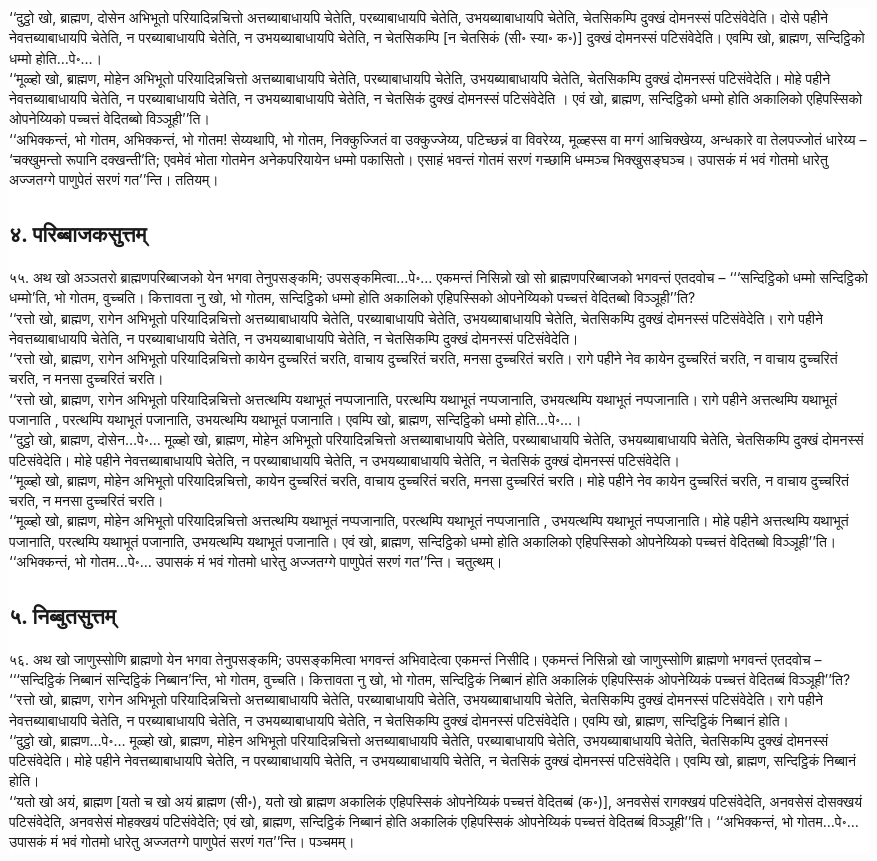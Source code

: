 ‘‘दुट्ठो खो, ब्राह्मण, दोसेन अभिभूतो परियादिन्नचित्तो अत्तब्याबाधायपि चेतेति, परब्याबाधायपि चेतेति, उभयब्याबाधायपि चेतेति, चेतसिकम्पि दुक्खं दोमनस्सं पटिसंवेदेति। दोसे पहीने नेवत्तब्याबाधायपि चेतेति, न परब्याबाधायपि चेतेति, न उभयब्याबाधायपि चेतेति, न चेतसिकम्पि [न चेतसिकं (सी॰ स्या॰ क॰)] दुक्खं दोमनस्सं पटिसंवेदेति। एवम्पि खो, ब्राह्मण, सन्दिट्ठिको धम्मो होति…पे॰…।  
‘‘मूळ्हो खो, ब्राह्मण, मोहेन अभिभूतो परियादिन्नचित्तो अत्तब्याबाधायपि चेतेति, परब्याबाधायपि चेतेति, उभयब्याबाधायपि चेतेति, चेतसिकम्पि दुक्खं दोमनस्सं पटिसंवेदेति। मोहे पहीने नेवत्तब्याबाधायपि चेतेति, न परब्याबाधायपि चेतेति, न उभयब्याबाधायपि चेतेति, न चेतसिकं दुक्खं दोमनस्सं पटिसंवेदेति । एवं खो, ब्राह्मण, सन्दिट्ठिको धम्मो होति अकालिको एहिपस्सिको ओपनेय्यिको पच्चत्तं वेदितब्बो विञ्ञूही’’ति।  
‘‘अभिक्कन्तं, भो गोतम, अभिक्कन्तं, भो गोतम! सेय्यथापि, भो गोतम, निक्कुज्जितं वा उक्कुज्जेय्य, पटिच्छन्नं वा विवरेय्य, मूळ्हस्स वा मग्गं आचिक्खेय्य, अन्धकारे वा तेलपज्जोतं धारेय्य – ‘चक्खुमन्तो रूपानि दक्खन्ती’ति; एवमेवं भोता गोतमेन अनेकपरियायेन धम्मो पकासितो। एसाहं भवन्तं गोतमं सरणं गच्छामि धम्मञ्च भिक्खुसङ्घञ्च। उपासकं मं भवं गोतमो धारेतु अज्जतग्गे पाणुपेतं सरणं गत’’न्ति। ततियम्।  


## ४. परिब्बाजकसुत्तम्

५५. अथ खो अञ्ञतरो ब्राह्मणपरिब्बाजको येन भगवा तेनुपसङ्कमि; उपसङ्कमित्वा…पे॰… एकमन्तं निसिन्नो खो सो ब्राह्मणपरिब्बाजको भगवन्तं एतदवोच – ‘‘‘सन्दिट्ठिको धम्मो सन्दिट्ठिको धम्मो’ति, भो गोतम, वुच्चति। कित्तावता नु खो, भो गोतम, सन्दिट्ठिको धम्मो होति अकालिको एहिपस्सिको ओपनेय्यिको पच्चत्तं वेदितब्बो विञ्ञूही’’ति?  
‘‘रत्तो खो, ब्राह्मण, रागेन अभिभूतो परियादिन्नचित्तो अत्तब्याबाधायपि चेतेति, परब्याबाधायपि चेतेति, उभयब्याबाधायपि चेतेति, चेतसिकम्पि दुक्खं दोमनस्सं पटिसंवेदेति। रागे पहीने नेवत्तब्याबाधायपि चेतेति, न परब्याबाधायपि चेतेति, न उभयब्याबाधायपि चेतेति, न चेतसिकम्पि दुक्खं दोमनस्सं पटिसंवेदेति।  
‘‘रत्तो खो, ब्राह्मण, रागेन अभिभूतो परियादिन्नचित्तो कायेन दुच्चरितं चरति, वाचाय दुच्चरितं चरति, मनसा दुच्चरितं चरति। रागे पहीने नेव कायेन दुच्चरितं चरति, न वाचाय दुच्चरितं चरति, न मनसा दुच्चरितं चरति।  
‘‘रत्तो खो, ब्राह्मण, रागेन अभिभूतो परियादिन्नचित्तो अत्तत्थम्पि यथाभूतं नप्पजानाति, परत्थम्पि यथाभूतं नप्पजानाति, उभयत्थम्पि यथाभूतं नप्पजानाति। रागे पहीने अत्तत्थम्पि यथाभूतं पजानाति , परत्थम्पि यथाभूतं पजानाति, उभयत्थम्पि यथाभूतं पजानाति। एवम्पि खो, ब्राह्मण, सन्दिट्ठिको धम्मो होति…पे॰…।  
‘‘दुट्ठो खो, ब्राह्मण, दोसेन…पे॰… मूळ्हो खो, ब्राह्मण, मोहेन अभिभूतो परियादिन्नचित्तो अत्तब्याबाधायपि चेतेति, परब्याबाधायपि चेतेति, उभयब्याबाधायपि चेतेति, चेतसिकम्पि दुक्खं दोमनस्सं पटिसंवेदेति। मोहे पहीने नेवत्तब्याबाधायपि चेतेति, न परब्याबाधायपि चेतेति, न उभयब्याबाधायपि चेतेति, न चेतसिकं दुक्खं दोमनस्सं पटिसंवेदेति।  
‘‘मूळ्हो खो, ब्राह्मण, मोहेन अभिभूतो परियादिन्नचित्तो, कायेन दुच्चरितं चरति, वाचाय दुच्चरितं चरति, मनसा दुच्चरितं चरति। मोहे पहीने नेव कायेन दुच्चरितं चरति, न वाचाय दुच्चरितं चरति, न मनसा दुच्चरितं चरति।  
‘‘मूळ्हो खो, ब्राह्मण, मोहेन अभिभूतो परियादिन्नचित्तो अत्तत्थम्पि यथाभूतं नप्पजानाति, परत्थम्पि यथाभूतं नप्पजानाति , उभयत्थम्पि यथाभूतं नप्पजानाति। मोहे पहीने अत्तत्थम्पि यथाभूतं पजानाति, परत्थम्पि यथाभूतं पजानाति, उभयत्थम्पि यथाभूतं पजानाति। एवं खो, ब्राह्मण, सन्दिट्ठिको धम्मो होति अकालिको एहिपस्सिको ओपनेय्यिको पच्चत्तं वेदितब्बो विञ्ञूही’’ति।  
‘‘अभिक्कन्तं, भो गोतम…पे॰… उपासकं मं भवं गोतमो धारेतु अज्जतग्गे पाणुपेतं सरणं गत’’न्ति। चतुत्थम्।  


## ५. निब्बुतसुत्तम्

५६. अथ खो जाणुस्सोणि ब्राह्मणो येन भगवा तेनुपसङ्कमि; उपसङ्कमित्वा भगवन्तं अभिवादेत्वा एकमन्तं निसीदि। एकमन्तं निसिन्नो खो जाणुस्सोणि ब्राह्मणो भगवन्तं एतदवोच – ‘‘‘सन्दिट्ठिकं निब्बानं सन्दिट्ठिकं निब्बान’न्ति, भो गोतम, वुच्चति। कित्तावता नु खो, भो गोतम, सन्दिट्ठिकं निब्बानं होति अकालिकं एहिपस्सिकं ओपनेय्यिकं पच्चत्तं वेदितब्बं विञ्ञूही’’ति?  
‘‘रत्तो खो, ब्राह्मण, रागेन अभिभूतो परियादिन्नचित्तो अत्तब्याबाधायपि चेतेति, परब्याबाधायपि चेतेति, उभयब्याबाधायपि चेतेति, चेतसिकम्पि दुक्खं दोमनस्सं पटिसंवेदेति। रागे पहीने नेवत्तब्याबाधायपि चेतेति, न परब्याबाधायपि चेतेति, न उभयब्याबाधायपि चेतेति, न चेतसिकम्पि दुक्खं दोमनस्सं पटिसंवेदेति। एवम्पि खो, ब्राह्मण, सन्दिट्ठिकं निब्बानं होति।  
‘‘दुट्ठो खो, ब्राह्मण…पे॰… मूळ्हो खो, ब्राह्मण, मोहेन अभिभूतो परियादिन्नचित्तो अत्तब्याबाधायपि चेतेति, परब्याबाधायपि चेतेति, उभयब्याबाधायपि चेतेति, चेतसिकम्पि दुक्खं दोमनस्सं पटिसंवेदेति। मोहे पहीने नेवत्तब्याबाधायपि चेतेति, न परब्याबाधायपि चेतेति, न उभयब्याबाधायपि चेतेति, न चेतसिकं दुक्खं दोमनस्सं पटिसंवेदेति। एवम्पि खो, ब्राह्मण, सन्दिट्ठिकं निब्बानं होति।  
‘‘यतो खो अयं, ब्राह्मण [यतो च खो अयं ब्राह्मण (सी॰), यतो खो ब्राह्मण अकालिकं एहिपस्सिकं ओपनेय्यिकं पच्चत्तं वेदितब्बं (क॰)], अनवसेसं रागक्खयं पटिसंवेदेति, अनवसेसं दोसक्खयं पटिसंवेदेति, अनवसेसं मोहक्खयं पटिसंवेदेति; एवं खो, ब्राह्मण, सन्दिट्ठिकं निब्बानं होति अकालिकं एहिपस्सिकं ओपनेय्यिकं पच्चत्तं वेदितब्बं विञ्ञूही’’ति। ‘‘अभिक्कन्तं, भो गोतम…पे॰… उपासकं मं भवं गोतमो धारेतु अज्जतग्गे पाणुपेतं सरणं गत’’न्ति। पञ्चमम्।  

